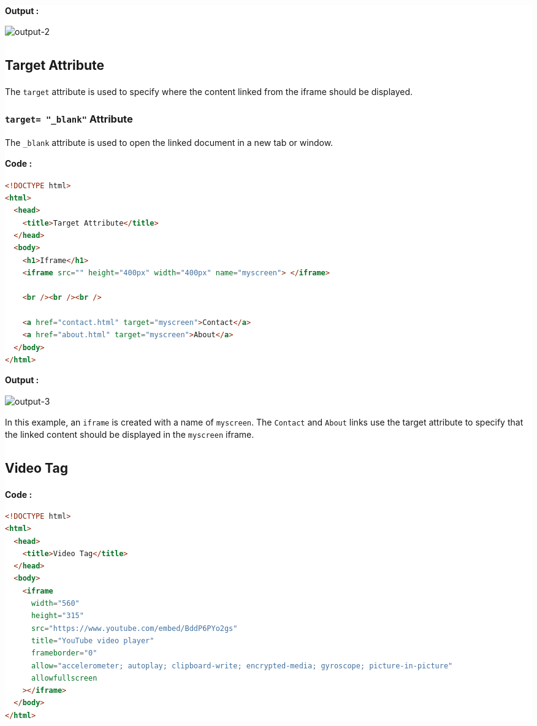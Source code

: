 **Output :**

<img src="/html/12/output-2.png" alt="output-2" width="600px"/>

## Target Attribute

The `target` attribute is used to specify where the content linked from the iframe should be displayed.

### `target= "_blank"` Attribute

The `_blank` attribute is used to open the linked document in a new tab or window.

**Code :**

```html
<!DOCTYPE html>
<html>
  <head>
    <title>Target Attribute</title>
  </head>
  <body>
    <h1>Iframe</h1>
    <iframe src="" height="400px" width="400px" name="myscreen"> </iframe>

    <br /><br /><br />

    <a href="contact.html" target="myscreen">Contact</a>
    <a href="about.html" target="myscreen">About</a>
  </body>
</html>
```

**Output :**

<img src="/html/12/output-3.png" alt="output-3" width="600px"/>

In this example, an `iframe` is created with a name of `myscreen`. The `Contact` and `About` links use the target attribute to specify that the linked content should be displayed in the `myscreen` iframe.

## Video Tag

**Code :**

```html
<!DOCTYPE html>
<html>
  <head>
    <title>Video Tag</title>
  </head>
  <body>
    <iframe
      width="560"
      height="315"
      src="https://www.youtube.com/embed/BddP6PYo2gs"
      title="YouTube video player"
      frameborder="0"
      allow="accelerometer; autoplay; clipboard-write; encrypted-media; gyroscope; picture-in-picture"
      allowfullscreen
    ></iframe>
  </body>
</html>
```
